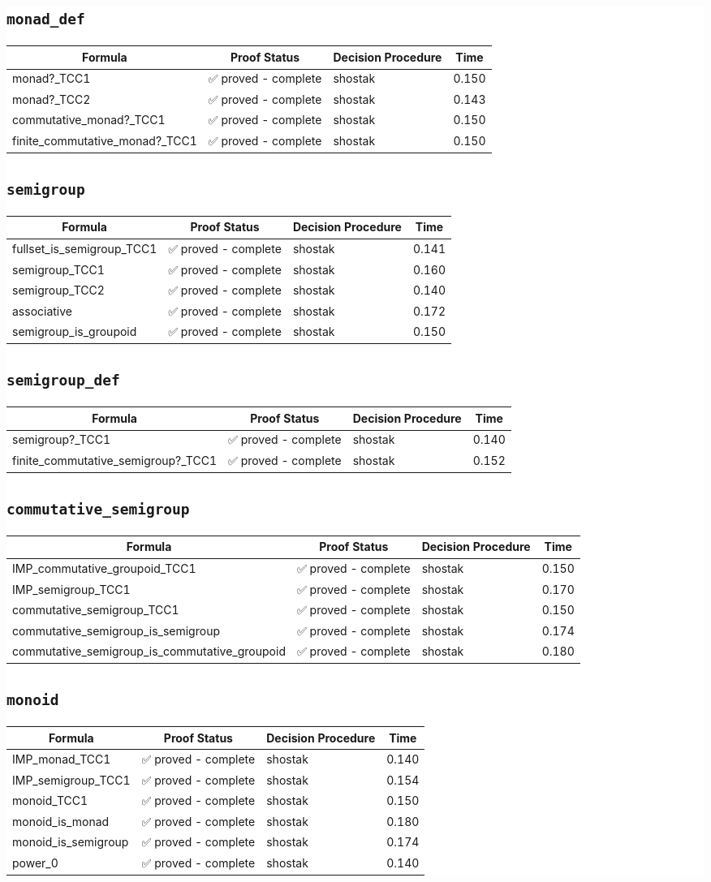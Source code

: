 ## `monad_def`

| Formula | Proof Status | Decision Procedure | Time |
| ---     | ---          | ---                | ---  |
|monad?_TCC1|✅ proved - complete|shostak|0.150|
|monad?_TCC2|✅ proved - complete|shostak|0.143|
|commutative_monad?_TCC1|✅ proved - complete|shostak|0.150|
|finite_commutative_monad?_TCC1|✅ proved - complete|shostak|0.150|

## `semigroup`

| Formula | Proof Status | Decision Procedure | Time |
| ---     | ---          | ---                | ---  |
|fullset_is_semigroup_TCC1|✅ proved - complete|shostak|0.141|
|semigroup_TCC1|✅ proved - complete|shostak|0.160|
|semigroup_TCC2|✅ proved - complete|shostak|0.140|
|associative|✅ proved - complete|shostak|0.172|
|semigroup_is_groupoid|✅ proved - complete|shostak|0.150|

## `semigroup_def`

| Formula | Proof Status | Decision Procedure | Time |
| ---     | ---          | ---                | ---  |
|semigroup?_TCC1|✅ proved - complete|shostak|0.140|
|finite_commutative_semigroup?_TCC1|✅ proved - complete|shostak|0.152|

## `commutative_semigroup`

| Formula | Proof Status | Decision Procedure | Time |
| ---     | ---          | ---                | ---  |
|IMP_commutative_groupoid_TCC1|✅ proved - complete|shostak|0.150|
|IMP_semigroup_TCC1|✅ proved - complete|shostak|0.170|
|commutative_semigroup_TCC1|✅ proved - complete|shostak|0.150|
|commutative_semigroup_is_semigroup|✅ proved - complete|shostak|0.174|
|commutative_semigroup_is_commutative_groupoid|✅ proved - complete|shostak|0.180|

## `monoid`

| Formula | Proof Status | Decision Procedure | Time |
| ---     | ---          | ---                | ---  |
|IMP_monad_TCC1|✅ proved - complete|shostak|0.140|
|IMP_semigroup_TCC1|✅ proved - complete|shostak|0.154|
|monoid_TCC1|✅ proved - complete|shostak|0.150|
|monoid_is_monad|✅ proved - complete|shostak|0.180|
|monoid_is_semigroup|✅ proved - complete|shostak|0.174|
|power_0|✅ proved - complete|shostak|0.140|